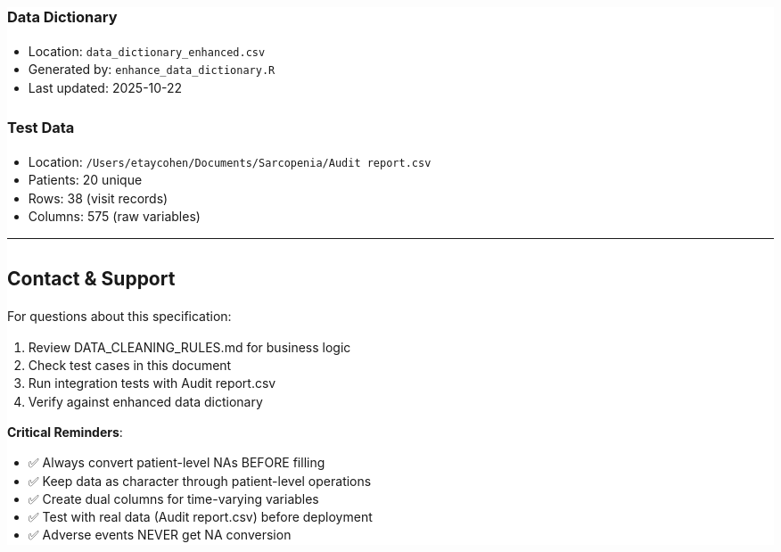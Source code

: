 ### Data Dictionary
- Location: `data_dictionary_enhanced.csv`
- Generated by: `enhance_data_dictionary.R`
- Last updated: 2025-10-22

### Test Data
- Location: `/Users/etaycohen/Documents/Sarcopenia/Audit report.csv`
- Patients: 20 unique
- Rows: 38 (visit records)
- Columns: 575 (raw variables)

---

## Contact & Support

For questions about this specification:
1. Review DATA_CLEANING_RULES.md for business logic
2. Check test cases in this document
3. Run integration tests with Audit report.csv
4. Verify against enhanced data dictionary

**Critical Reminders**:
- ✅ Always convert patient-level NAs BEFORE filling
- ✅ Keep data as character through patient-level operations
- ✅ Create dual columns for time-varying variables
- ✅ Test with real data (Audit report.csv) before deployment
- ✅ Adverse events NEVER get NA conversion
